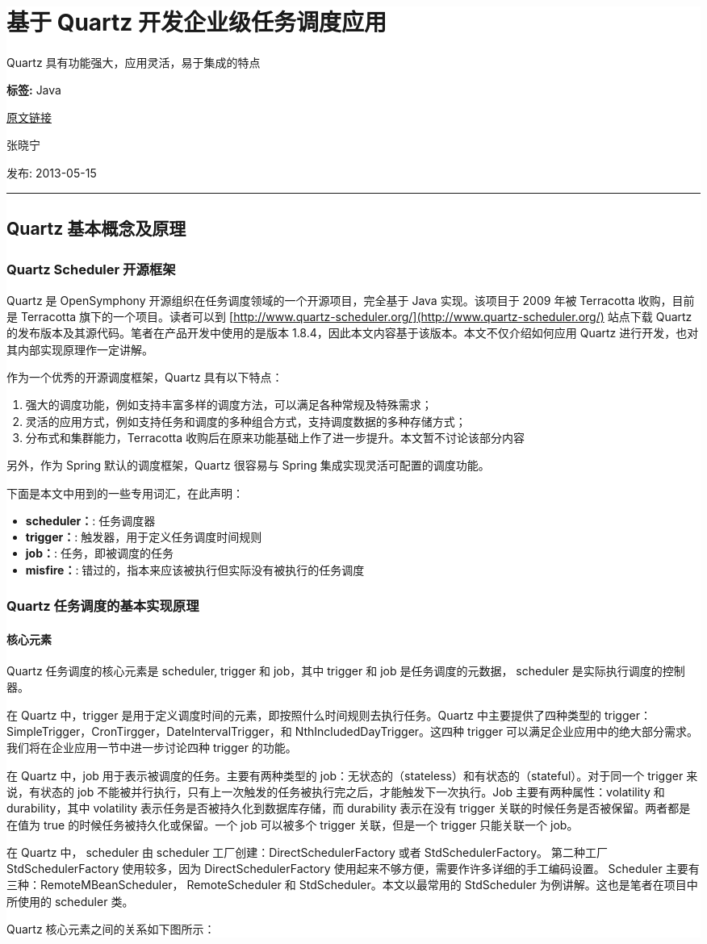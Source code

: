 # 基于 Quartz 开发企业级任务调度应用
Quartz 具有功能强大，应用灵活，易于集成的特点

**标签:** Java

[原文链接](https://developer.ibm.com/zh/articles/os-cn-quartz/)

张晓宁

发布: 2013-05-15

* * *

## Quartz 基本概念及原理

### Quartz Scheduler 开源框架

Quartz 是 OpenSymphony 开源组织在任务调度领域的一个开源项目，完全基于 Java 实现。该项目于 2009 年被 Terracotta 收购，目前是 Terracotta 旗下的一个项目。读者可以到 [http://www.quartz-scheduler.org/](http://www.quartz-scheduler.org/) 站点下载 Quartz 的发布版本及其源代码。笔者在产品开发中使用的是版本 1.8.4，因此本文内容基于该版本。本文不仅介绍如何应用 Quartz 进行开发，也对其内部实现原理作一定讲解。

作为一个优秀的开源调度框架，Quartz 具有以下特点：

1. 强大的调度功能，例如支持丰富多样的调度方法，可以满足各种常规及特殊需求；
2. 灵活的应用方式，例如支持任务和调度的多种组合方式，支持调度数据的多种存储方式；
3. 分布式和集群能力，Terracotta 收购后在原来功能基础上作了进一步提升。本文暂不讨论该部分内容

另外，作为 Spring 默认的调度框架，Quartz 很容易与 Spring 集成实现灵活可配置的调度功能。

下面是本文中用到的一些专用词汇，在此声明：

- **scheduler：**: 任务调度器
- **trigger：**: 触发器，用于定义任务调度时间规则
- **job：**: 任务，即被调度的任务
- **misfire：**: 错过的，指本来应该被执行但实际没有被执行的任务调度

### Quartz 任务调度的基本实现原理

#### 核心元素

Quartz 任务调度的核心元素是 scheduler, trigger 和 job，其中 trigger 和 job 是任务调度的元数据， scheduler 是实际执行调度的控制器。

在 Quartz 中，trigger 是用于定义调度时间的元素，即按照什么时间规则去执行任务。Quartz 中主要提供了四种类型的 trigger：SimpleTrigger，CronTirgger，DateIntervalTrigger，和 NthIncludedDayTrigger。这四种 trigger 可以满足企业应用中的绝大部分需求。我们将在企业应用一节中进一步讨论四种 trigger 的功能。

在 Quartz 中，job 用于表示被调度的任务。主要有两种类型的 job：无状态的（stateless）和有状态的（stateful）。对于同一个 trigger 来说，有状态的 job 不能被并行执行，只有上一次触发的任务被执行完之后，才能触发下一次执行。Job 主要有两种属性：volatility 和 durability，其中 volatility 表示任务是否被持久化到数据库存储，而 durability 表示在没有 trigger 关联的时候任务是否被保留。两者都是在值为 true 的时候任务被持久化或保留。一个 job 可以被多个 trigger 关联，但是一个 trigger 只能关联一个 job。

在 Quartz 中， scheduler 由 scheduler 工厂创建：DirectSchedulerFactory 或者 StdSchedulerFactory。 第二种工厂 StdSchedulerFactory 使用较多，因为 DirectSchedulerFactory 使用起来不够方便，需要作许多详细的手工编码设置。 Scheduler 主要有三种：RemoteMBeanScheduler， RemoteScheduler 和 StdScheduler。本文以最常用的 StdScheduler 为例讲解。这也是笔者在项目中所使用的 scheduler 类。

Quartz 核心元素之间的关系如下图所示：
